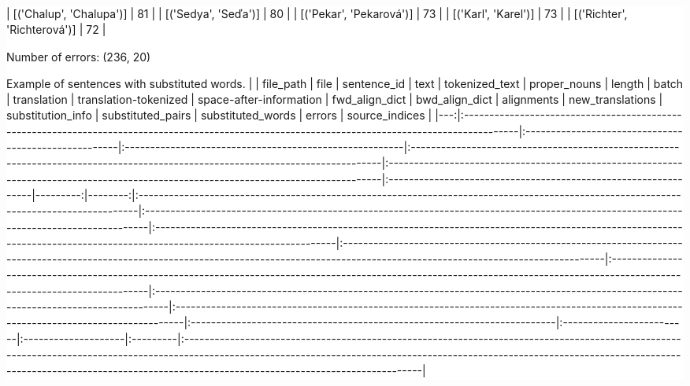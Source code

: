 | [('Chalup', 'Chalupa')]       |                  81 |
| [('Sedya', 'Seďa')]           |                  80 |
| [('Pekar', 'Pekarová')]       |                  73 |
| [('Karl', 'Karel')]           |                  73 |
| [('Richter', 'Richterová')]   |                  72 |



Number of errors:
(236, 20)



Example of sentences with substituted words.
|    | file_path                                                                                                                                       | file                                                 | sentence_id                                            | text                                                                                                                           | tokenized_text                                                                                                                      | proper_nouns                                                   |   length |   batch | translation                                                                                                                          | translation-tokenized                                                                                                                 | space-after-information                                                                                                                                                  | fwd_align_dict                                                                                                                                                                           | bwd_align_dict                                                                                                                                                                 | alignments                                                                                                                              | new_translations                                                                                                                       | substitution_info                                                       | substituted_pairs        | substituted_words   | errors   | source_indices                                                                                                                                                                                                                                                                                                           |
|---:|:------------------------------------------------------------------------------------------------------------------------------------------------|:-----------------------------------------------------|:-------------------------------------------------------|:-------------------------------------------------------------------------------------------------------------------------------|:------------------------------------------------------------------------------------------------------------------------------------|:---------------------------------------------------------------|---------:|--------:|:-------------------------------------------------------------------------------------------------------------------------------------|:--------------------------------------------------------------------------------------------------------------------------------------|:-------------------------------------------------------------------------------------------------------------------------------------------------------------------------|:-----------------------------------------------------------------------------------------------------------------------------------------------------------------------------------------|:-------------------------------------------------------------------------------------------------------------------------------------------------------------------------------|:----------------------------------------------------------------------------------------------------------------------------------------|:---------------------------------------------------------------------------------------------------------------------------------------|:------------------------------------------------------------------------|:-------------------------|:--------------------|:---------|:-------------------------------------------------------------------------------------------------------------------------------------------------------------------------------------------------------------------------------------------------------------------------------------------------------------------------|